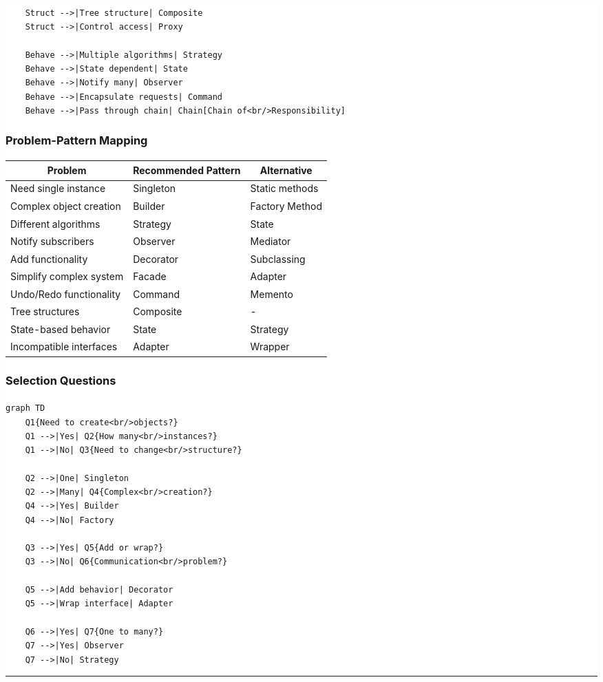 ```mermaid
    Struct -->|Tree structure| Composite
    Struct -->|Control access| Proxy
    
    Behave -->|Multiple algorithms| Strategy
    Behave -->|State dependent| State
    Behave -->|Notify many| Observer
    Behave -->|Encapsulate requests| Command
    Behave -->|Pass through chain| Chain[Chain of<br/>Responsibility]
```

### Problem-Pattern Mapping

| Problem | Recommended Pattern | Alternative |
|---------|-------------------|-------------|
| Need single instance | Singleton | Static methods |
| Complex object creation | Builder | Factory Method |
| Different algorithms | Strategy | State |
| Notify subscribers | Observer | Mediator |
| Add functionality | Decorator | Subclassing |
| Simplify complex system | Facade | Adapter |
| Undo/Redo functionality | Command | Memento |
| Tree structures | Composite | - |
| State-based behavior | State | Strategy |
| Incompatible interfaces | Adapter | Wrapper |

### Selection Questions

```mermaid
graph TD
    Q1{Need to create<br/>objects?}
    Q1 -->|Yes| Q2{How many<br/>instances?}
    Q1 -->|No| Q3{Need to change<br/>structure?}
    
    Q2 -->|One| Singleton
    Q2 -->|Many| Q4{Complex<br/>creation?}
    Q4 -->|Yes| Builder
    Q4 -->|No| Factory
    
    Q3 -->|Yes| Q5{Add or wrap?}
    Q3 -->|No| Q6{Communication<br/>problem?}
    
    Q5 -->|Add behavior| Decorator
    Q5 -->|Wrap interface| Adapter
    
    Q6 -->|Yes| Q7{One to many?}
    Q7 -->|Yes| Observer
    Q7 -->|No| Strategy
```

---